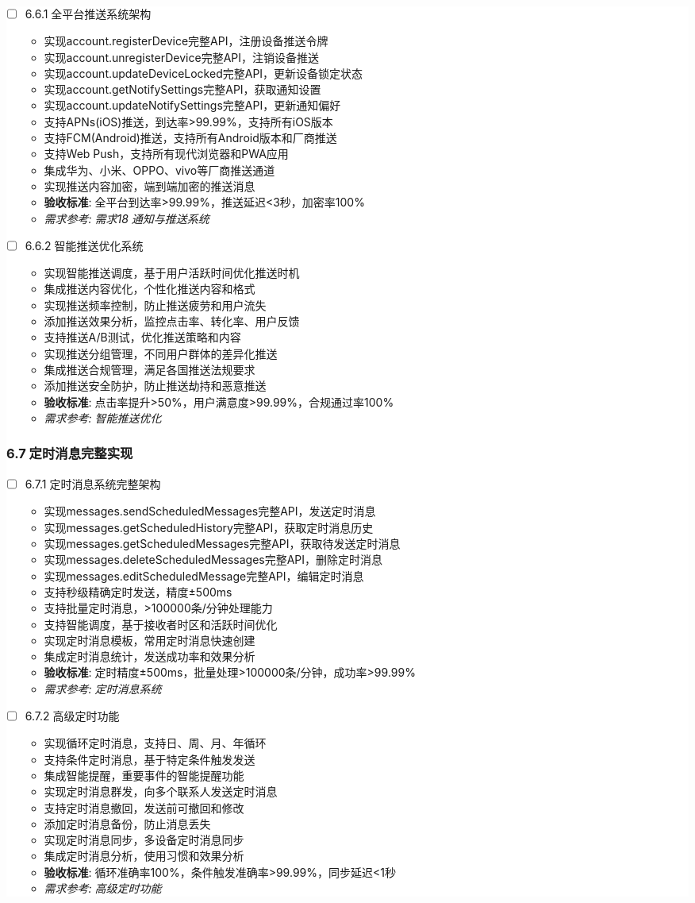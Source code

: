 - [ ] 6.6.1 全平台推送系统架构
  - 实现account.registerDevice完整API，注册设备推送令牌
  - 实现account.unregisterDevice完整API，注销设备推送
  - 实现account.updateDeviceLocked完整API，更新设备锁定状态
  - 实现account.getNotifySettings完整API，获取通知设置
  - 实现account.updateNotifySettings完整API，更新通知偏好
  - 支持APNs(iOS)推送，到达率>99.99%，支持所有iOS版本
  - 支持FCM(Android)推送，支持所有Android版本和厂商推送
  - 支持Web Push，支持所有现代浏览器和PWA应用
  - 集成华为、小米、OPPO、vivo等厂商推送通道
  - 实现推送内容加密，端到端加密的推送消息
  - **验收标准**: 全平台到达率>99.99%，推送延迟<3秒，加密率100%
  - _需求参考: 需求18 通知与推送系统_

- [ ] 6.6.2 智能推送优化系统
  - 实现智能推送调度，基于用户活跃时间优化推送时机
  - 集成推送内容优化，个性化推送内容和格式
  - 实现推送频率控制，防止推送疲劳和用户流失
  - 添加推送效果分析，监控点击率、转化率、用户反馈
  - 支持推送A/B测试，优化推送策略和内容
  - 实现推送分组管理，不同用户群体的差异化推送
  - 集成推送合规管理，满足各国推送法规要求
  - 添加推送安全防护，防止推送劫持和恶意推送
  - **验收标准**: 点击率提升>50%，用户满意度>99.99%，合规通过率100%
  - _需求参考: 智能推送优化_

### 6.7 定时消息完整实现

- [ ] 6.7.1 定时消息系统完整架构
  - 实现messages.sendScheduledMessages完整API，发送定时消息
  - 实现messages.getScheduledHistory完整API，获取定时消息历史
  - 实现messages.getScheduledMessages完整API，获取待发送定时消息
  - 实现messages.deleteScheduledMessages完整API，删除定时消息
  - 实现messages.editScheduledMessage完整API，编辑定时消息
  - 支持秒级精确定时发送，精度±500ms
  - 支持批量定时消息，>100000条/分钟处理能力
  - 支持智能调度，基于接收者时区和活跃时间优化
  - 实现定时消息模板，常用定时消息快速创建
  - 集成定时消息统计，发送成功率和效果分析
  - **验收标准**: 定时精度±500ms，批量处理>100000条/分钟，成功率>99.99%
  - _需求参考: 定时消息系统_

- [ ] 6.7.2 高级定时功能
  - 实现循环定时消息，支持日、周、月、年循环
  - 支持条件定时消息，基于特定条件触发发送
  - 集成智能提醒，重要事件的智能提醒功能
  - 实现定时消息群发，向多个联系人发送定时消息
  - 支持定时消息撤回，发送前可撤回和修改
  - 添加定时消息备份，防止消息丢失
  - 实现定时消息同步，多设备定时消息同步
  - 集成定时消息分析，使用习惯和效果分析
  - **验收标准**: 循环准确率100%，条件触发准确率>99.99%，同步延迟<1秒
  - _需求参考: 高级定时功能_
